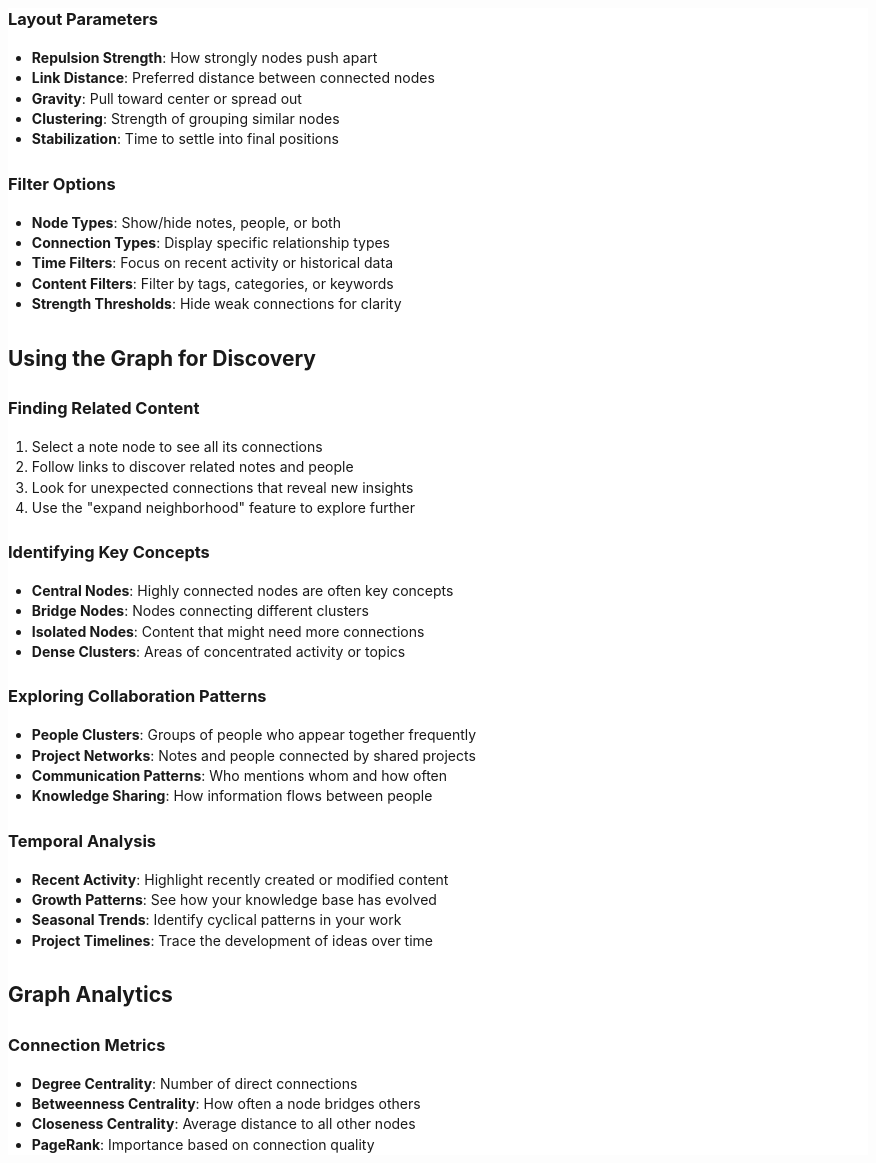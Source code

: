 ### Layout Parameters
- **Repulsion Strength**: How strongly nodes push apart
- **Link Distance**: Preferred distance between connected nodes
- **Gravity**: Pull toward center or spread out
- **Clustering**: Strength of grouping similar nodes
- **Stabilization**: Time to settle into final positions

### Filter Options
- **Node Types**: Show/hide notes, people, or both
- **Connection Types**: Display specific relationship types
- **Time Filters**: Focus on recent activity or historical data
- **Content Filters**: Filter by tags, categories, or keywords
- **Strength Thresholds**: Hide weak connections for clarity

## Using the Graph for Discovery

### Finding Related Content
1. Select a note node to see all its connections
2. Follow links to discover related notes and people
3. Look for unexpected connections that reveal new insights
4. Use the "expand neighborhood" feature to explore further

### Identifying Key Concepts
- **Central Nodes**: Highly connected nodes are often key concepts
- **Bridge Nodes**: Nodes connecting different clusters
- **Isolated Nodes**: Content that might need more connections
- **Dense Clusters**: Areas of concentrated activity or topics

### Exploring Collaboration Patterns
- **People Clusters**: Groups of people who appear together frequently
- **Project Networks**: Notes and people connected by shared projects
- **Communication Patterns**: Who mentions whom and how often
- **Knowledge Sharing**: How information flows between people

### Temporal Analysis
- **Recent Activity**: Highlight recently created or modified content
- **Growth Patterns**: See how your knowledge base has evolved
- **Seasonal Trends**: Identify cyclical patterns in your work
- **Project Timelines**: Trace the development of ideas over time

## Graph Analytics

### Connection Metrics
- **Degree Centrality**: Number of direct connections
- **Betweenness Centrality**: How often a node bridges others
- **Closeness Centrality**: Average distance to all other nodes
- **PageRank**: Importance based on connection quality
